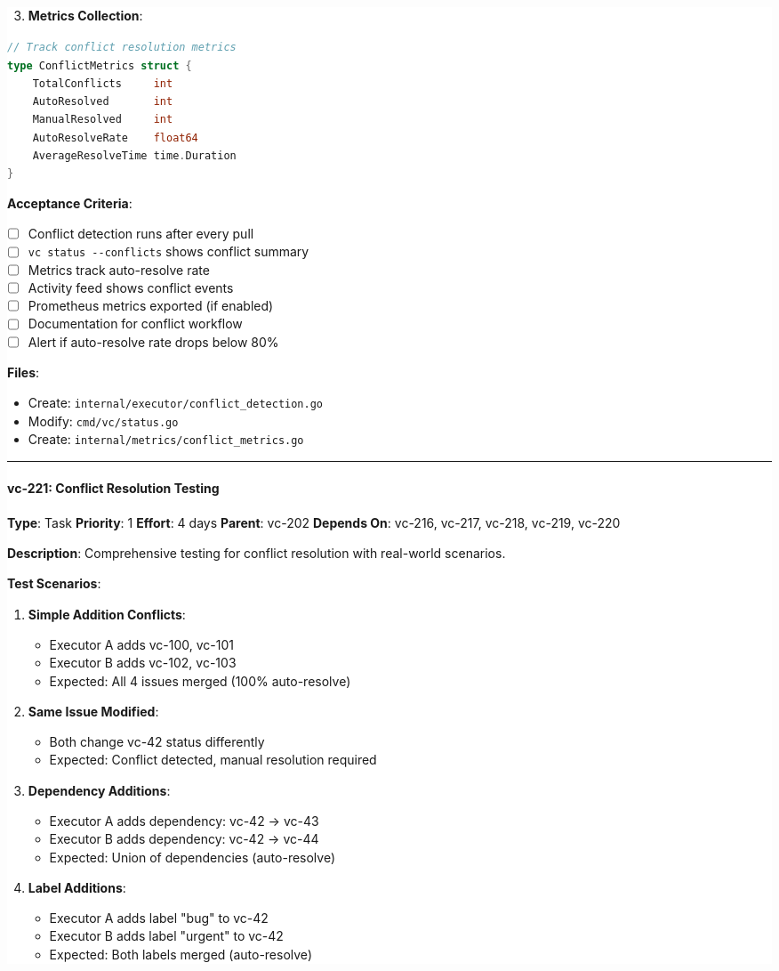 3. **Metrics Collection**:
```go
// Track conflict resolution metrics
type ConflictMetrics struct {
    TotalConflicts     int
    AutoResolved       int
    ManualResolved     int
    AutoResolveRate    float64
    AverageResolveTime time.Duration
}
```

**Acceptance Criteria**:
- [ ] Conflict detection runs after every pull
- [ ] `vc status --conflicts` shows conflict summary
- [ ] Metrics track auto-resolve rate
- [ ] Activity feed shows conflict events
- [ ] Prometheus metrics exported (if enabled)
- [ ] Documentation for conflict workflow
- [ ] Alert if auto-resolve rate drops below 80%

**Files**:
- Create: `internal/executor/conflict_detection.go`
- Modify: `cmd/vc/status.go`
- Create: `internal/metrics/conflict_metrics.go`

---

#### vc-221: Conflict Resolution Testing
**Type**: Task
**Priority**: 1
**Effort**: 4 days
**Parent**: vc-202
**Depends On**: vc-216, vc-217, vc-218, vc-219, vc-220

**Description**:
Comprehensive testing for conflict resolution with real-world scenarios.

**Test Scenarios**:

1. **Simple Addition Conflicts**:
   - Executor A adds vc-100, vc-101
   - Executor B adds vc-102, vc-103
   - Expected: All 4 issues merged (100% auto-resolve)

2. **Same Issue Modified**:
   - Both change vc-42 status differently
   - Expected: Conflict detected, manual resolution required

3. **Dependency Additions**:
   - Executor A adds dependency: vc-42 → vc-43
   - Executor B adds dependency: vc-42 → vc-44
   - Expected: Union of dependencies (auto-resolve)

4. **Label Additions**:
   - Executor A adds label "bug" to vc-42
   - Executor B adds label "urgent" to vc-42
   - Expected: Both labels merged (auto-resolve)
